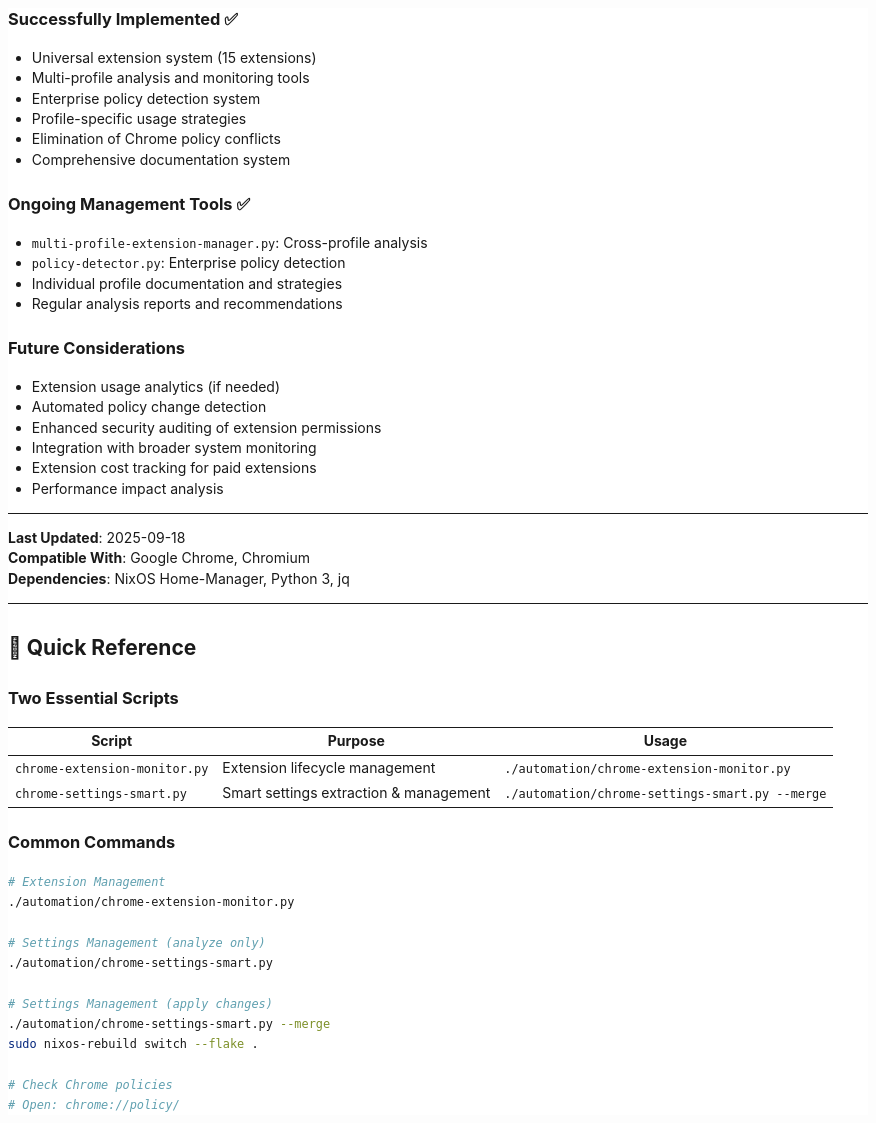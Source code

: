 ### **Successfully Implemented** ✅
- Universal extension system (15 extensions)
- Multi-profile analysis and monitoring tools
- Enterprise policy detection system
- Profile-specific usage strategies
- Elimination of Chrome policy conflicts
- Comprehensive documentation system

### **Ongoing Management Tools** ✅
- `multi-profile-extension-manager.py`: Cross-profile analysis
- `policy-detector.py`: Enterprise policy detection
- Individual profile documentation and strategies
- Regular analysis reports and recommendations

### **Future Considerations**
- Extension usage analytics (if needed)
- Automated policy change detection
- Enhanced security auditing of extension permissions
- Integration with broader system monitoring
- Extension cost tracking for paid extensions
- Performance impact analysis

---

**Last Updated**: 2025-09-18  
**Compatible With**: Google Chrome, Chromium  
**Dependencies**: NixOS Home-Manager, Python 3, jq

---

## 🎯 **Quick Reference**

### **Two Essential Scripts**

| Script | Purpose | Usage |
|--------|---------|-------|
| `chrome-extension-monitor.py` | Extension lifecycle management | `./automation/chrome-extension-monitor.py` |
| `chrome-settings-smart.py` | Smart settings extraction & management | `./automation/chrome-settings-smart.py --merge` |

### **Common Commands**

```bash
# Extension Management
./automation/chrome-extension-monitor.py

# Settings Management (analyze only)
./automation/chrome-settings-smart.py

# Settings Management (apply changes)
./automation/chrome-settings-smart.py --merge
sudo nixos-rebuild switch --flake .

# Check Chrome policies
# Open: chrome://policy/
```

